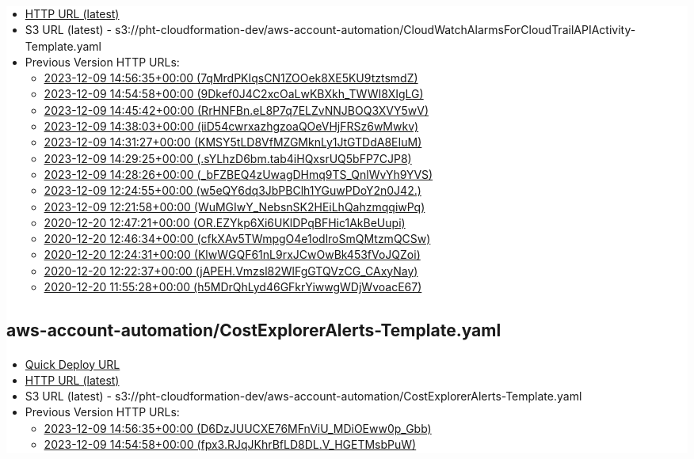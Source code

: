 * [HTTP URL (latest)](https://pht-cloudformation-dev.s3.amazonaws.com/aws-account-automation/CloudWatchAlarmsForCloudTrailAPIActivity-Template.yaml)
* S3 URL (latest) - s3://pht-cloudformation-dev/aws-account-automation/CloudWatchAlarmsForCloudTrailAPIActivity-Template.yaml
* Previous Version HTTP URLs:
	 * [2023-12-09 14:56:35+00:00 (7qMrdPKIqsCN1ZOOek8XE5KU9tztsmdZ)](https://pht-cloudformation-dev.s3.amazonaws.com/aws-account-automation/CloudWatchAlarmsForCloudTrailAPIActivity-Template.yaml?versionId=7qMrdPKIqsCN1ZOOek8XE5KU9tztsmdZ)
	 * [2023-12-09 14:54:58+00:00 (9Dkef0J4C2xcOaLwKBXkh_TWWI8XIgLG)](https://pht-cloudformation-dev.s3.amazonaws.com/aws-account-automation/CloudWatchAlarmsForCloudTrailAPIActivity-Template.yaml?versionId=9Dkef0J4C2xcOaLwKBXkh_TWWI8XIgLG)
	 * [2023-12-09 14:45:42+00:00 (RrHNFBn.eL8P7q7ELZvNNJBOQ3XVY5wV)](https://pht-cloudformation-dev.s3.amazonaws.com/aws-account-automation/CloudWatchAlarmsForCloudTrailAPIActivity-Template.yaml?versionId=RrHNFBn.eL8P7q7ELZvNNJBOQ3XVY5wV)
	 * [2023-12-09 14:38:03+00:00 (iiD54cwrxazhgzoaQOeVHjFRSz6wMwkv)](https://pht-cloudformation-dev.s3.amazonaws.com/aws-account-automation/CloudWatchAlarmsForCloudTrailAPIActivity-Template.yaml?versionId=iiD54cwrxazhgzoaQOeVHjFRSz6wMwkv)
	 * [2023-12-09 14:31:27+00:00 (KMSY5tLD8VfMZGMknLy1JtGTDdA8EIuM)](https://pht-cloudformation-dev.s3.amazonaws.com/aws-account-automation/CloudWatchAlarmsForCloudTrailAPIActivity-Template.yaml?versionId=KMSY5tLD8VfMZGMknLy1JtGTDdA8EIuM)
	 * [2023-12-09 14:29:25+00:00 (.sYLhzD6bm.tab4iHQxsrUQ5bFP7CJP8)](https://pht-cloudformation-dev.s3.amazonaws.com/aws-account-automation/CloudWatchAlarmsForCloudTrailAPIActivity-Template.yaml?versionId=.sYLhzD6bm.tab4iHQxsrUQ5bFP7CJP8)
	 * [2023-12-09 14:28:26+00:00 (_bFZBEQ4zUwagDHmq9TS_QnlWvYh9YVS)](https://pht-cloudformation-dev.s3.amazonaws.com/aws-account-automation/CloudWatchAlarmsForCloudTrailAPIActivity-Template.yaml?versionId=_bFZBEQ4zUwagDHmq9TS_QnlWvYh9YVS)
	 * [2023-12-09 12:24:55+00:00 (w5eQY6dq3JbPBClh1YGuwPDoY2n0J42.)](https://pht-cloudformation-dev.s3.amazonaws.com/aws-account-automation/CloudWatchAlarmsForCloudTrailAPIActivity-Template.yaml?versionId=w5eQY6dq3JbPBClh1YGuwPDoY2n0J42.)
	 * [2023-12-09 12:21:58+00:00 (WuMGIwY_NebsnSK2HEiLhQahzmqqiwPq)](https://pht-cloudformation-dev.s3.amazonaws.com/aws-account-automation/CloudWatchAlarmsForCloudTrailAPIActivity-Template.yaml?versionId=WuMGIwY_NebsnSK2HEiLhQahzmqqiwPq)
	 * [2020-12-20 12:47:21+00:00 (OR.EZYkp6Xi6UKlDPqBFHic1AkBeUupi)](https://pht-cloudformation-dev.s3.amazonaws.com/aws-account-automation/CloudWatchAlarmsForCloudTrailAPIActivity-Template.yaml?versionId=OR.EZYkp6Xi6UKlDPqBFHic1AkBeUupi)
	 * [2020-12-20 12:46:34+00:00 (cfkXAv5TWmpgO4e1odlroSmQMtzmQCSw)](https://pht-cloudformation-dev.s3.amazonaws.com/aws-account-automation/CloudWatchAlarmsForCloudTrailAPIActivity-Template.yaml?versionId=cfkXAv5TWmpgO4e1odlroSmQMtzmQCSw)
	 * [2020-12-20 12:24:31+00:00 (KlwWGQF61nL9rxJCwOwBk453fVoJQZoi)](https://pht-cloudformation-dev.s3.amazonaws.com/aws-account-automation/CloudWatchAlarmsForCloudTrailAPIActivity-Template.yaml?versionId=KlwWGQF61nL9rxJCwOwBk453fVoJQZoi)
	 * [2020-12-20 12:22:37+00:00 (jAPEH.Vmzsl82WlFgGTQVzCG_CAxyNay)](https://pht-cloudformation-dev.s3.amazonaws.com/aws-account-automation/CloudWatchAlarmsForCloudTrailAPIActivity-Template.yaml?versionId=jAPEH.Vmzsl82WlFgGTQVzCG_CAxyNay)
	 * [2020-12-20 11:55:28+00:00 (h5MDrQhLyd46GFkrYiwwgWDjWvoacE67)](https://pht-cloudformation-dev.s3.amazonaws.com/aws-account-automation/CloudWatchAlarmsForCloudTrailAPIActivity-Template.yaml?versionId=h5MDrQhLyd46GFkrYiwwgWDjWvoacE67)
## aws-account-automation/CostExplorerAlerts-Template.yaml
* [Quick Deploy URL](https://us-east-1.console.aws.amazon.com/cloudformation/home?region=us-east-1#/stacks/quickcreate?templateURL=https%3A//pht-cloudformation-dev.s3.amazonaws.com/aws-account-automation/CostExplorerAlerts-Template.yaml)
* [HTTP URL (latest)](https://pht-cloudformation-dev.s3.amazonaws.com/aws-account-automation/CostExplorerAlerts-Template.yaml)
* S3 URL (latest) - s3://pht-cloudformation-dev/aws-account-automation/CostExplorerAlerts-Template.yaml
* Previous Version HTTP URLs:
	 * [2023-12-09 14:56:35+00:00 (D6DzJUUCXE76MFnViU_MDiOEww0p_Gbb)](https://pht-cloudformation-dev.s3.amazonaws.com/aws-account-automation/CostExplorerAlerts-Template.yaml?versionId=D6DzJUUCXE76MFnViU_MDiOEww0p_Gbb)
	 * [2023-12-09 14:54:58+00:00 (fpx3.RJqJKhrBfLD8DL.V_HGETMsbPuW)](https://pht-cloudformation-dev.s3.amazonaws.com/aws-account-automation/CostExplorerAlerts-Template.yaml?versionId=fpx3.RJqJKhrBfLD8DL.V_HGETMsbPuW)